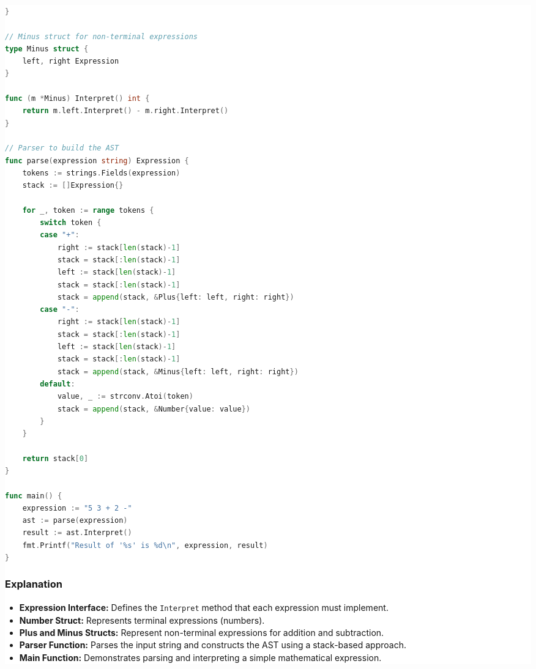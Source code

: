 ```go
}

// Minus struct for non-terminal expressions
type Minus struct {
	left, right Expression
}

func (m *Minus) Interpret() int {
	return m.left.Interpret() - m.right.Interpret()
}

// Parser to build the AST
func parse(expression string) Expression {
	tokens := strings.Fields(expression)
	stack := []Expression{}

	for _, token := range tokens {
		switch token {
		case "+":
			right := stack[len(stack)-1]
			stack = stack[:len(stack)-1]
			left := stack[len(stack)-1]
			stack = stack[:len(stack)-1]
			stack = append(stack, &Plus{left: left, right: right})
		case "-":
			right := stack[len(stack)-1]
			stack = stack[:len(stack)-1]
			left := stack[len(stack)-1]
			stack = stack[:len(stack)-1]
			stack = append(stack, &Minus{left: left, right: right})
		default:
			value, _ := strconv.Atoi(token)
			stack = append(stack, &Number{value: value})
		}
	}

	return stack[0]
}

func main() {
	expression := "5 3 + 2 -"
	ast := parse(expression)
	result := ast.Interpret()
	fmt.Printf("Result of '%s' is %d\n", expression, result)
}
```

### Explanation

- **Expression Interface:** Defines the `Interpret` method that each expression must implement.
- **Number Struct:** Represents terminal expressions (numbers).
- **Plus and Minus Structs:** Represent non-terminal expressions for addition and subtraction.
- **Parser Function:** Parses the input string and constructs the AST using a stack-based approach.
- **Main Function:** Demonstrates parsing and interpreting a simple mathematical expression.
